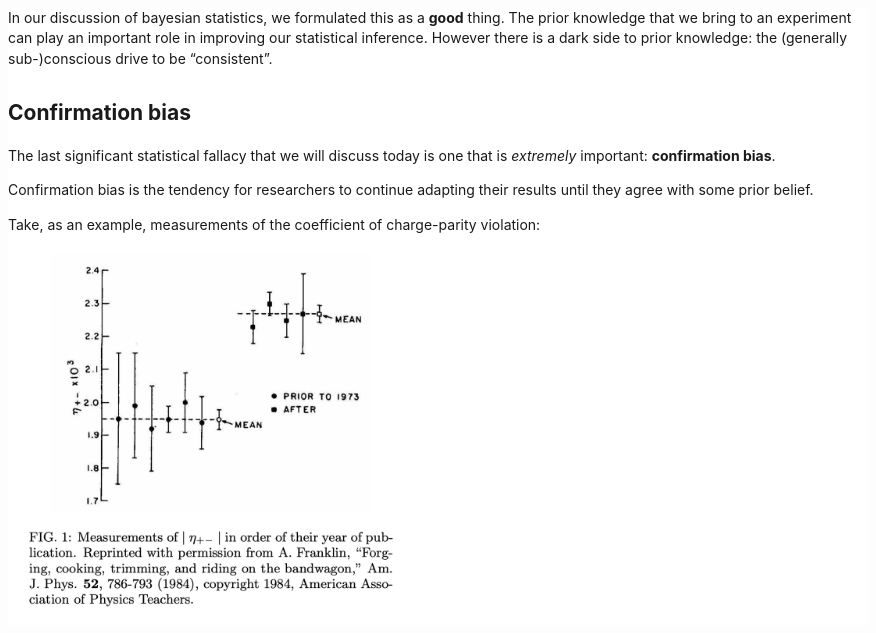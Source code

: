 In our discussion of bayesian statistics, we formulated this as a
**good** thing. The prior knowledge that we bring to an experiment can
play an important role in improving our statistical inference. However
there is a dark side to prior knowledge: the (generally sub-)conscious
drive to be “consistent”.

## Confirmation bias

The last significant statistical fallacy that we will discuss today is
one that is *extremely* important: **confirmation bias**.

Confirmation bias is the tendency for researchers to continue adapting
their results until they agree with some prior belief.

Take, as an example, measurements of the coefficient of charge-parity
violation:

<img src="Rmd/Images/CP_coef.png" alt="image label" width="400" />
